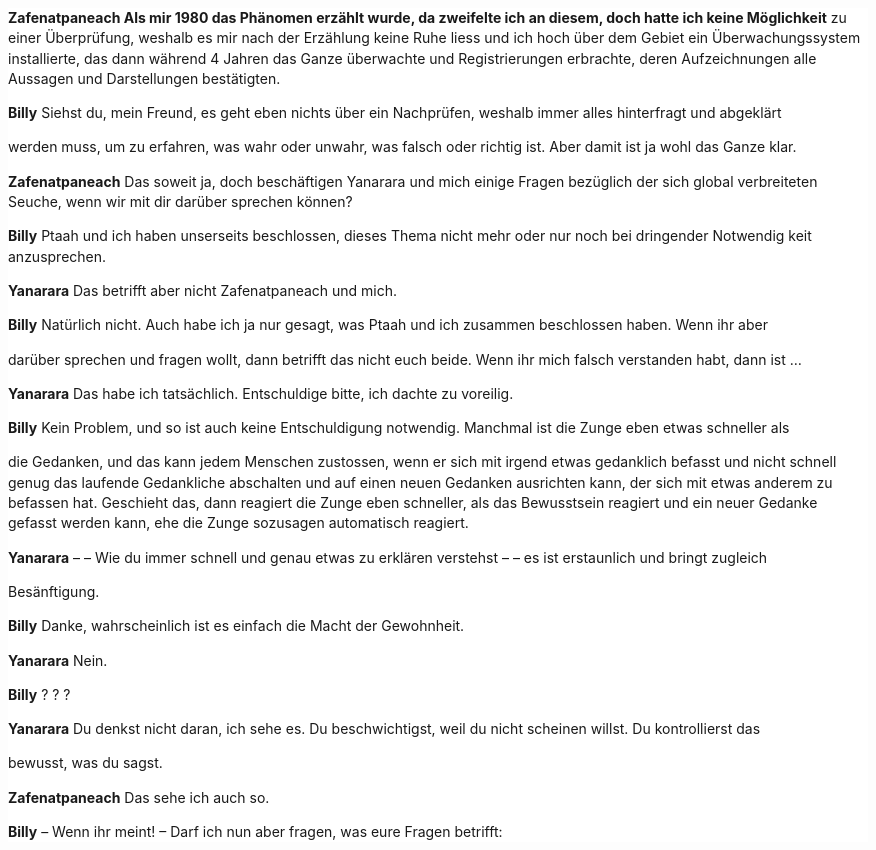 **Zafenatpaneach Als mir 1980 das Phänomen erzählt wurde, da zweifelte ich an diesem, doch hatte ich keine Möglichkeit**
zu einer Überprüfung, weshalb es mir nach der Erzählung keine Ruhe liess und ich hoch über dem Gebiet ein Überwachungssystem installierte, das dann während 4 Jahren das Ganze überwachte und Registrierungen erbrachte, deren Aufzeichnungen alle Aussagen und Darstellungen bestätigten.

**Billy** Siehst du, mein Freund, es geht eben nichts über ein Nachprüfen, weshalb immer alles hinterfragt und abgeklärt

werden muss, um zu erfahren, was wahr oder unwahr, was falsch oder richtig ist. Aber damit ist ja wohl das Ganze klar.

**Zafenatpaneach** Das soweit ja, doch beschäftigen Yanarara und mich einige Fragen bezüglich der sich global verbreiteten
Seuche, wenn wir mit dir darüber sprechen können?

**Billy** Ptaah und ich haben unserseits beschlossen, dieses Thema nicht mehr oder nur noch bei dringender Notwendig
keit anzusprechen.

**Yanarara** Das betrifft aber nicht Zafenatpaneach und mich.

**Billy** Natürlich nicht. Auch habe ich ja nur gesagt, was Ptaah und ich zusammen beschlossen haben. Wenn ihr aber

darüber sprechen und fragen wollt, dann betrifft das nicht euch beide. Wenn ihr mich falsch verstanden habt, dann ist …

**Yanarara** Das habe ich tatsächlich. Entschuldige bitte, ich dachte zu voreilig.

**Billy** Kein Problem, und so ist auch keine Entschuldigung notwendig. Manchmal ist die Zunge eben etwas schneller als

die Gedanken, und das kann jedem Menschen zustossen, wenn er sich mit irgend etwas gedanklich befasst und nicht schnell
genug das laufende Gedankliche abschalten und auf einen neuen Gedanken ausrichten kann, der sich mit etwas anderem
zu befassen hat. Geschieht das, dann reagiert die Zunge eben schneller, als das Bewusstsein reagiert und ein neuer Gedanke
gefasst werden kann, ehe die Zunge sozusagen automatisch reagiert.

**Yanarara** – – Wie du immer schnell und genau etwas zu erklären verstehst – – es ist erstaunlich und bringt zugleich

Besänftigung.

**Billy** Danke, wahrscheinlich ist es einfach die Macht der Gewohnheit.

**Yanarara** Nein.

**Billy** ? ? ?

**Yanarara** Du denkst nicht daran, ich sehe es. Du beschwichtigst, weil du nicht scheinen willst. Du kontrollierst das

bewusst, was du sagst.

**Zafenatpaneach** Das sehe ich auch so.

**Billy** – Wenn ihr meint! – Darf ich nun aber fragen, was eure Fragen betrifft:
